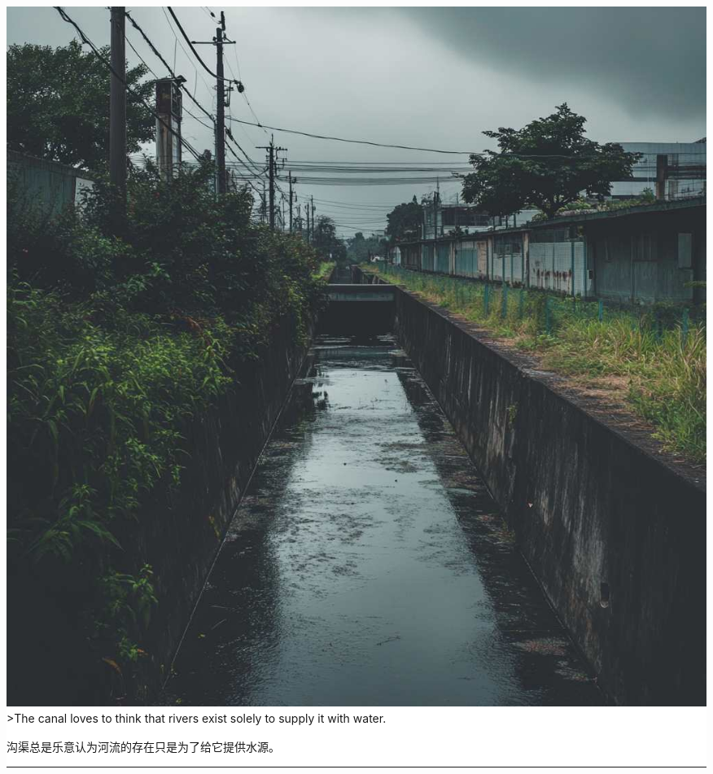 <img src="/assets/canal.jpg"/>
<br>
>The canal loves to think that rivers exist solely to supply it with water.

沟渠总是乐意认为河流的存在只是为了给它提供水源。

----

